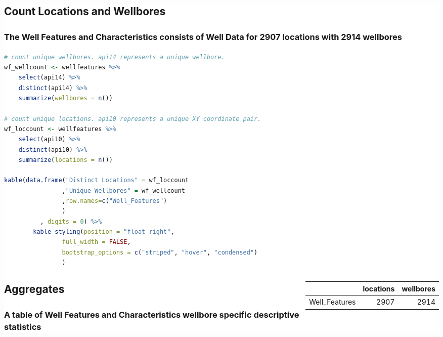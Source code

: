 ## Count Locations and Wellbores
### The Well Features and Characteristics consists of Well Data for 2907 locations with 2914 wellbores

```r
# count unique wellbores. api14 represents a unique wellbore.
wf_wellcount <- wellfeatures %>%
    select(api14) %>%
    distinct(api14) %>%
    summarize(wellbores = n())

# count unique locations. api10 represents a unique XY coordinate pair.
wf_loccount <- wellfeatures %>%
    select(api10) %>%
    distinct(api10) %>%
    summarize(locations = n())

kable(data.frame("Distinct Locations" = wf_loccount
                ,"Unique Wellbores" = wf_wellcount
                ,row.names=c("Well_Features")
                )
          , digits = 0) %>%
        kable_styling(position = "float_right", 
                full_width = FALSE,
                bootstrap_options = c("striped", "hover", "condensed")
                )
```

<table class="table table-striped table-hover table-condensed" style="width: auto !important; float: right; margin-left: 10px;">
 <thead>
  <tr>
   <th style="text-align:left;">   </th>
   <th style="text-align:right;"> locations </th>
   <th style="text-align:right;"> wellbores </th>
  </tr>
 </thead>
<tbody>
  <tr>
   <td style="text-align:left;"> Well_Features </td>
   <td style="text-align:right;"> 2907 </td>
   <td style="text-align:right;"> 2914 </td>
  </tr>
</tbody>
</table>

## Aggregates
### A table of Well Features and Characteristics wellbore specific descriptive statistics
